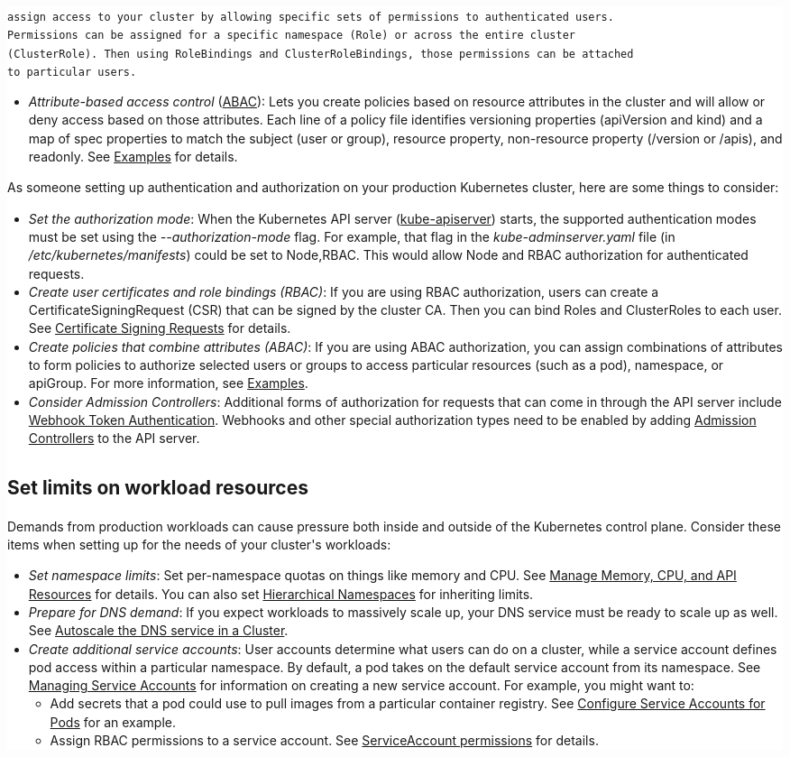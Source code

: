     assign access to your cluster by allowing specific sets of permissions to authenticated users.
    Permissions can be assigned for a specific namespace (Role) or across the entire cluster
    (ClusterRole). Then using RoleBindings and ClusterRoleBindings, those permissions can be attached
    to particular users.
  - *Attribute-based access control* ([ABAC](/docs/reference/access-authn-authz/abac/)): Lets you
    create policies based on resource attributes in the cluster and will allow or deny access
    based on those attributes. Each line of a policy file identifies versioning properties (apiVersion
    and kind) and a map of spec properties to match the subject (user or group), resource property,
    non-resource property (/version or /apis), and readonly. See
    [Examples](/docs/reference/access-authn-authz/abac/#examples) for details.

As someone setting up authentication and authorization on your production Kubernetes cluster, here are some things to consider:

- *Set the authorization mode*: When the Kubernetes API server
  ([kube-apiserver](/docs/reference/command-line-tools-reference/kube-apiserver/))
  starts, the supported authentication modes must be set using the *--authorization-mode*
  flag. For example, that flag in the *kube-adminserver.yaml* file (in */etc/kubernetes/manifests*)
  could be set to Node,RBAC. This would allow Node and RBAC authorization for authenticated requests.
- *Create user certificates and role bindings (RBAC)*: If you are using RBAC
  authorization, users can create a CertificateSigningRequest (CSR) that can be
  signed by the cluster CA. Then you can bind Roles and ClusterRoles to each user.
  See [Certificate Signing Requests](/docs/reference/access-authn-authz/certificate-signing-requests/)
  for details.
- *Create policies that combine attributes (ABAC)*: If you are using ABAC
  authorization, you can assign combinations of attributes to form policies to
  authorize selected users or groups to access particular resources (such as a
  pod), namespace, or apiGroup. For more information, see
  [Examples](/docs/reference/access-authn-authz/abac/#examples).
- *Consider Admission Controllers*: Additional forms of authorization for
  requests that can come in through the API server include
  [Webhook Token Authentication](/docs/reference/access-authn-authz/authentication/#webhook-token-authentication).
  Webhooks and other special authorization types need to be enabled by adding
  [Admission Controllers](/docs/reference/access-authn-authz/admission-controllers/)
  to the API server.

## Set limits on workload resources

Demands from production workloads can cause pressure both inside and outside
of the Kubernetes control plane. Consider these items when setting up for the
needs of your cluster's workloads:

- *Set namespace limits*: Set per-namespace quotas on things like memory and CPU. See
  [Manage Memory, CPU, and API Resources](/docs/tasks/administer-cluster/manage-resources/)
  for details. You can also set
  [Hierarchical Namespaces](/blog/2020/08/14/introducing-hierarchical-namespaces/)
  for inheriting limits.
- *Prepare for DNS demand*: If you expect workloads to massively scale up,
  your DNS service must be ready to scale up as well. See
  [Autoscale the DNS service in a Cluster](/docs/tasks/administer-cluster/dns-horizontal-autoscaling/).
- *Create additional service accounts*: User accounts determine what users can
  do on a cluster, while a service account defines pod access within a particular
  namespace. By default, a pod takes on the default service account from its namespace.
  See [Managing Service Accounts](/docs/reference/access-authn-authz/service-accounts-admin/)
  for information on creating a new service account. For example, you might want to:
  - Add secrets that a pod could use to pull images from a particular container registry. See
    [Configure Service Accounts for Pods](/docs/tasks/configure-pod-container/configure-service-account/)
    for an example.
  - Assign RBAC permissions to a service account. See
    [ServiceAccount permissions](/docs/reference/access-authn-authz/rbac/#service-account-permissions)
    for details.